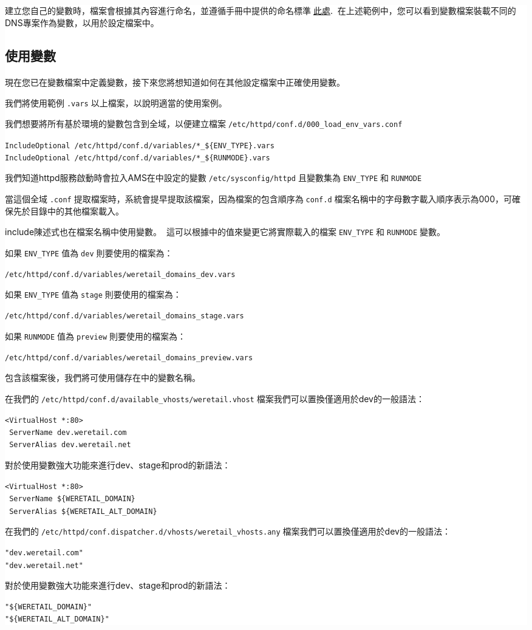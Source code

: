 建立您自己的變數時，檔案會根據其內容進行命名，並遵循手冊中提供的命名標準 [此處](https://experienceleague.adobe.com/docs/experience-cloud-kcs/kbarticles/KA-17477.html#naming-convention).  在上述範例中，您可以看到變數檔案裝載不同的DNS專案作為變數，以用於設定檔案中。

## 使用變數

現在您已在變數檔案中定義變數，接下來您將想知道如何在其他設定檔案中正確使用變數。

我們將使用範例 `.vars` 以上檔案，以說明適當的使用案例。

我們想要將所有基於環境的變數包含到全域，以便建立檔案 `/etc/httpd/conf.d/000_load_env_vars.conf`

```
IncludeOptional /etc/httpd/conf.d/variables/*_${ENV_TYPE}.vars
IncludeOptional /etc/httpd/conf.d/variables/*_${RUNMODE}.vars
```

我們知道httpd服務啟動時會拉入AMS在中設定的變數 `/etc/sysconfig/httpd` 且變數集為 `ENV_TYPE` 和 `RUNMODE`

當這個全域 `.conf` 提取檔案時，系統會提早提取該檔案，因為檔案的包含順序為 `conf.d` 檔案名稱中的字母數字載入順序表示為000，可確保先於目錄中的其他檔案載入。

include陳述式也在檔案名稱中使用變數。  這可以根據中的值來變更它將實際載入的檔案 `ENV_TYPE` 和 `RUNMODE` 變數。

如果 `ENV_TYPE` 值為 `dev` 則要使用的檔案為：

`/etc/httpd/conf.d/variables/weretail_domains_dev.vars`

如果 `ENV_TYPE` 值為 `stage` 則要使用的檔案為：

`/etc/httpd/conf.d/variables/weretail_domains_stage.vars`

如果 `RUNMODE` 值為 `preview` 則要使用的檔案為：

`/etc/httpd/conf.d/variables/weretail_domains_preview.vars`

包含該檔案後，我們將可使用儲存在中的變數名稱。

在我們的 `/etc/httpd/conf.d/available_vhosts/weretail.vhost` 檔案我們可以置換僅適用於dev的一般語法：

```
<VirtualHost *:80> 
 ServerName dev.weretail.com 
 ServerAlias dev.weretail.net
```

對於使用變數強大功能來進行dev、stage和prod的新語法：

```
<VirtualHost *:80> 
 ServerName ${WERETAIL_DOMAIN} 
 ServerAlias ${WERETAIL_ALT_DOMAIN}
```

在我們的 `/etc/httpd/conf.dispatcher.d/vhosts/weretail_vhosts.any` 檔案我們可以置換僅適用於dev的一般語法：

```
"dev.weretail.com" 
"dev.weretail.net"
```

對於使用變數強大功能來進行dev、stage和prod的新語法：

```
"${WERETAIL_DOMAIN}" 
"${WERETAIL_ALT_DOMAIN}"
```
